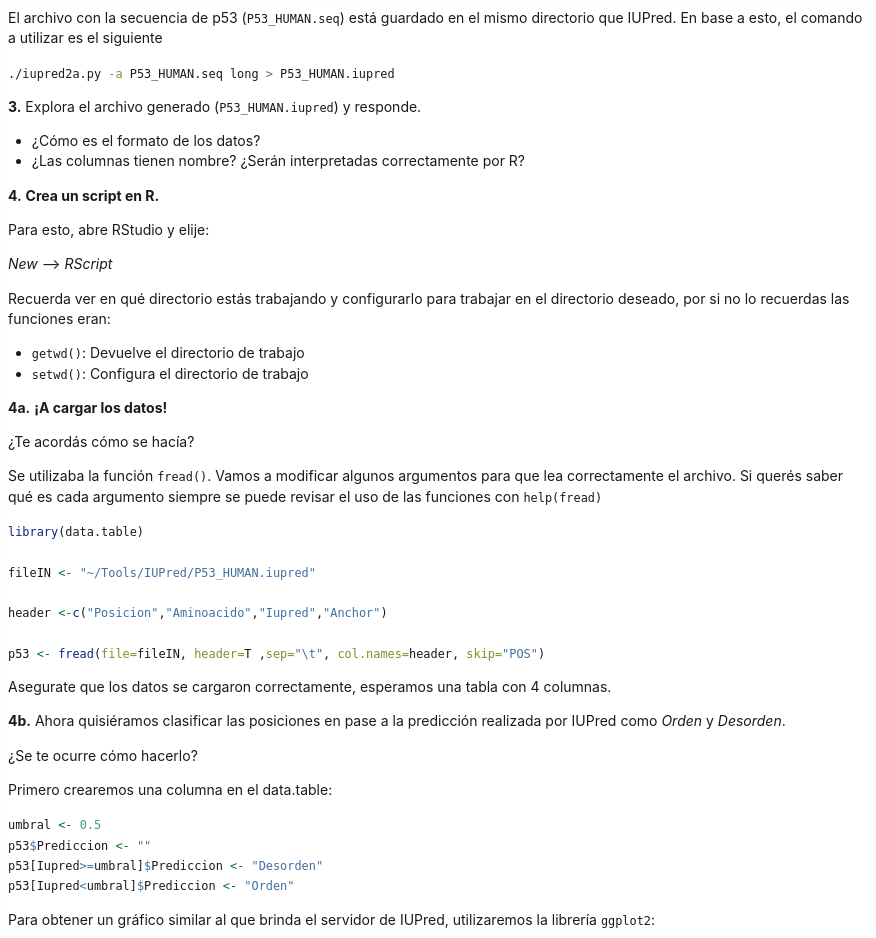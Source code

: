 El archivo con la secuencia de p53 (`P53_HUMAN.seq`) está guardado en el mismo directorio que IUPred. En base a esto, el comando a utilizar es el siguiente

```bash
./iupred2a.py -a P53_HUMAN.seq long > P53_HUMAN.iupred
```

**3.** Explora el archivo generado (`P53_HUMAN.iupred`) y responde.

   * ¿Cómo es el formato de los datos?
   * ¿Las columnas tienen nombre? ¿Serán interpretadas correctamente por R?


**4.** **Crea un script en R.**

Para esto, abre RStudio y elije:

   *New* --> *RScript*

Recuerda ver en qué directorio estás trabajando y configurarlo para trabajar en el directorio deseado, por si no lo recuerdas las funciones eran:

* ```getwd()```: Devuelve el directorio de trabajo
* ```setwd()```: Configura el directorio de trabajo

**4a.** **¡A cargar los datos!**

¿Te acordás cómo se hacía?

Se utilizaba la función `fread()`. Vamos a modificar algunos argumentos para que lea correctamente el archivo. Si querés saber qué es cada argumento siempre se puede revisar el uso de las funciones con ```help(fread)```

``` R
library(data.table)

fileIN <- "~/Tools/IUPred/P53_HUMAN.iupred"

header <-c("Posicion","Aminoacido","Iupred","Anchor")

p53 <- fread(file=fileIN, header=T ,sep="\t", col.names=header, skip="POS")
```
Asegurate que los datos se cargaron correctamente, esperamos una tabla con 4 columnas.

**4b.** Ahora quisiéramos clasificar las posiciones en pase a la predicción realizada por IUPred como *Orden* y *Desorden*.

¿Se te ocurre cómo hacerlo?

Primero crearemos una columna en el data.table:

``` R
umbral <- 0.5
p53$Prediccion <- ""
p53[Iupred>=umbral]$Prediccion <- "Desorden"
p53[Iupred<umbral]$Prediccion <- "Orden"
```

Para obtener un gráfico similar al que brinda el servidor de IUPred, utilizaremos la librería `ggplot2`:
